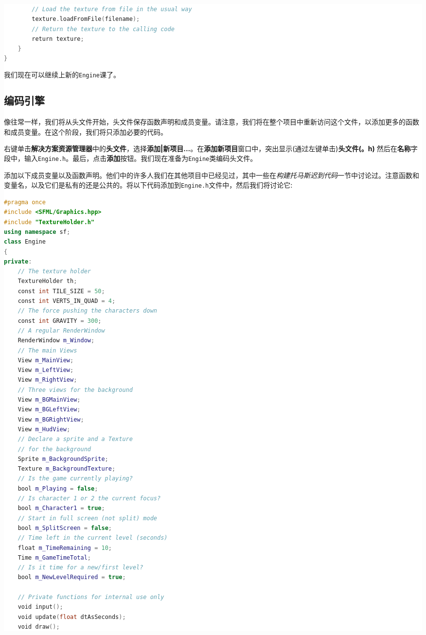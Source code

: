 ```cpp
        // Load the texture from file in the usual way
        texture.loadFromFile(filename);
        // Return the texture to the calling code
        return texture;
    }
}
```

我们现在可以继续上新的`Engine`课了。

## 编码引擎

像往常一样，我们将从头文件开始，头文件保存函数声明和成员变量。请注意，我们将在整个项目中重新访问这个文件，以添加更多的函数和成员变量。在这个阶段，我们将只添加必要的代码。

右键单击**解决方案资源管理器**中的**头文件**，选择**添加|新项目...**。在**添加新项目**窗口中，突出显示(通过左键单击)**头文件(。h)** 然后在**名称**字段中，输入`Engine.h`。最后，点击**添加**按钮。我们现在准备为`Engine`类编码头文件。

添加以下成员变量以及函数声明。他们中的许多人我们在其他项目中已经见过，其中一些在*构建托马斯迟到代码*一节中讨论过。注意函数和变量名，以及它们是私有的还是公共的。将以下代码添加到`Engine.h`文件中，然后我们将讨论它:

```cpp
#pragma once
#include <SFML/Graphics.hpp>
#include "TextureHolder.h"
using namespace sf;
class Engine
{
private:
    // The texture holder
    TextureHolder th;
    const int TILE_SIZE = 50;
    const int VERTS_IN_QUAD = 4;
    // The force pushing the characters down
    const int GRAVITY = 300;
    // A regular RenderWindow
    RenderWindow m_Window;
    // The main Views
    View m_MainView;
    View m_LeftView;
    View m_RightView;
    // Three views for the background
    View m_BGMainView;
    View m_BGLeftView;
    View m_BGRightView;
    View m_HudView;
    // Declare a sprite and a Texture 
    // for the background
    Sprite m_BackgroundSprite;
    Texture m_BackgroundTexture;
    // Is the game currently playing?
    bool m_Playing = false;
    // Is character 1 or 2 the current focus?
    bool m_Character1 = true;
    // Start in full screen (not split) mode
    bool m_SplitScreen = false;
    // Time left in the current level (seconds)
    float m_TimeRemaining = 10;
    Time m_GameTimeTotal;
    // Is it time for a new/first level?
    bool m_NewLevelRequired = true;

    // Private functions for internal use only
    void input();
    void update(float dtAsSeconds);
    void draw();
```